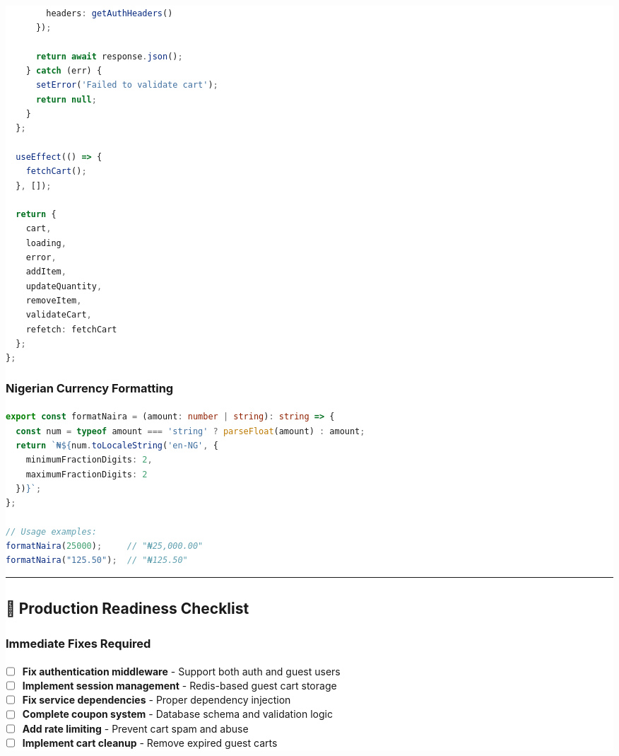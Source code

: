 ```typescript
        headers: getAuthHeaders()
      });
      
      return await response.json();
    } catch (err) {
      setError('Failed to validate cart');
      return null;
    }
  };

  useEffect(() => {
    fetchCart();
  }, []);

  return {
    cart,
    loading,
    error,
    addItem,
    updateQuantity, 
    removeItem,
    validateCart,
    refetch: fetchCart
  };
};
```

### **Nigerian Currency Formatting**

```typescript
export const formatNaira = (amount: number | string): string => {
  const num = typeof amount === 'string' ? parseFloat(amount) : amount;
  return `₦${num.toLocaleString('en-NG', { 
    minimumFractionDigits: 2,
    maximumFractionDigits: 2 
  })}`;
};

// Usage examples:
formatNaira(25000);     // "₦25,000.00"
formatNaira("125.50");  // "₦125.50"
```

---

## 🚀 **Production Readiness Checklist**

### **Immediate Fixes Required**

- [ ] **Fix authentication middleware** - Support both auth and guest users
- [ ] **Implement session management** - Redis-based guest cart storage  
- [ ] **Fix service dependencies** - Proper dependency injection
- [ ] **Complete coupon system** - Database schema and validation logic
- [ ] **Add rate limiting** - Prevent cart spam and abuse
- [ ] **Implement cart cleanup** - Remove expired guest carts
